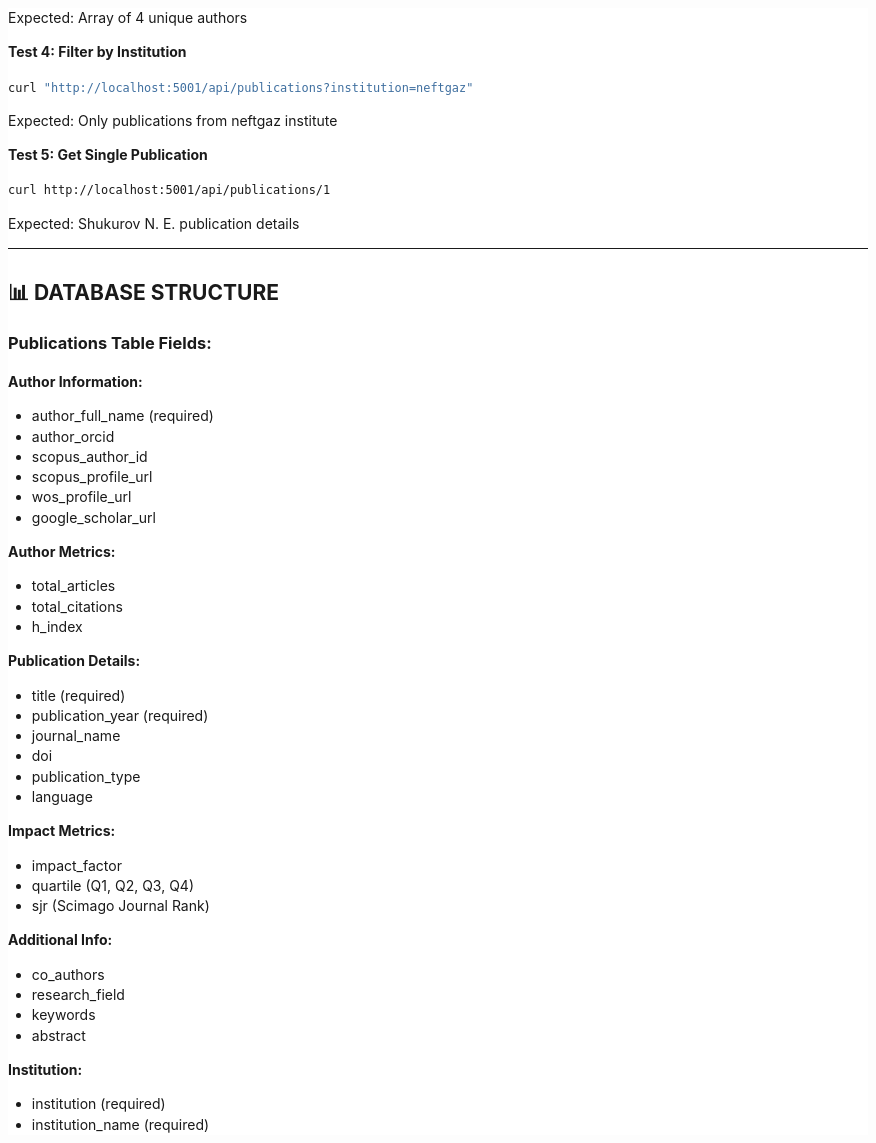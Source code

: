 Expected: Array of 4 unique authors

**Test 4: Filter by Institution**
```bash
curl "http://localhost:5001/api/publications?institution=neftgaz"
```

Expected: Only publications from neftgaz institute

**Test 5: Get Single Publication**
```bash
curl http://localhost:5001/api/publications/1
```

Expected: Shukurov N. E. publication details

---

## 📊 DATABASE STRUCTURE

### Publications Table Fields:

**Author Information:**
- author_full_name (required)
- author_orcid
- scopus_author_id
- scopus_profile_url
- wos_profile_url
- google_scholar_url

**Author Metrics:**
- total_articles
- total_citations
- h_index

**Publication Details:**
- title (required)
- publication_year (required)
- journal_name
- doi
- publication_type
- language

**Impact Metrics:**
- impact_factor
- quartile (Q1, Q2, Q3, Q4)
- sjr (Scimago Journal Rank)

**Additional Info:**
- co_authors
- research_field
- keywords
- abstract

**Institution:**
- institution (required)
- institution_name (required)

